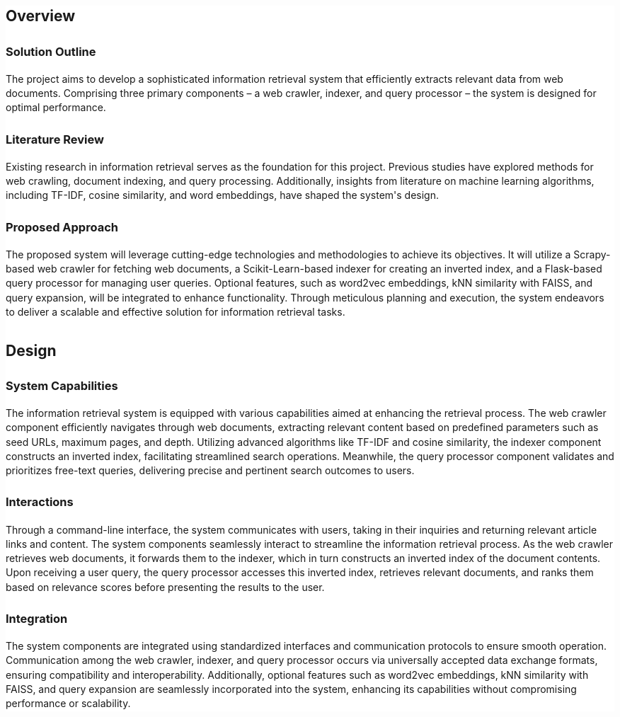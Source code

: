## Overview

### Solution Outline

The project aims to develop a sophisticated information retrieval system that efficiently extracts relevant data from web documents. Comprising three primary components – a web crawler, indexer, and query processor – the system is designed for optimal performance.

### Literature Review

Existing research in information retrieval serves as the foundation for this project. Previous studies have explored methods for web crawling, document indexing, and query processing. Additionally, insights from literature on machine learning algorithms, including TF-IDF, cosine similarity, and word embeddings, have shaped the system's design.

### Proposed Approach

The proposed system will leverage cutting-edge technologies and methodologies to achieve its objectives. It will utilize a Scrapy-based web crawler for fetching web documents, a Scikit-Learn-based indexer for creating an inverted index, and a Flask-based query processor for managing user queries. Optional features, such as word2vec embeddings, kNN similarity with FAISS, and query expansion, will be integrated to enhance functionality. Through meticulous planning and execution, the system endeavors to deliver a scalable and effective solution for information retrieval tasks.

## Design

### System Capabilities

The information retrieval system is equipped with various capabilities aimed at enhancing the retrieval process. The web crawler component efficiently navigates through web documents, extracting relevant content based on predefined parameters such as seed URLs, maximum pages, and depth. Utilizing advanced algorithms like TF-IDF and cosine similarity, the indexer component constructs an inverted index, facilitating streamlined search operations. Meanwhile, the query processor component validates and prioritizes free-text queries, delivering precise and pertinent search outcomes to users.

### Interactions

Through a command-line interface, the system communicates with users, taking in their inquiries and returning relevant article links and content. The system components seamlessly interact to streamline the information retrieval process. As the web crawler retrieves web documents, it forwards them to the indexer, which in turn constructs an inverted index of the document contents. Upon receiving a user query, the query processor accesses this inverted index, retrieves relevant documents, and ranks them based on relevance scores before presenting the results to the user.

### Integration

The system components are integrated using standardized interfaces and communication protocols to ensure smooth operation. Communication among the web crawler, indexer, and query processor occurs via universally accepted data exchange formats, ensuring compatibility and interoperability. Additionally, optional features such as word2vec embeddings, kNN similarity with FAISS, and query expansion are seamlessly incorporated into the system, enhancing its capabilities without compromising performance or scalability.
